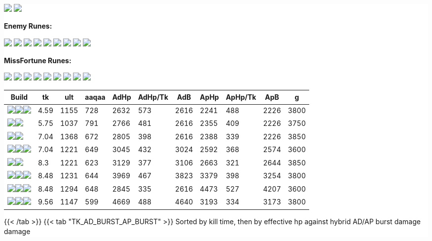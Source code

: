 
![](/item/3006.png)
![](/item/6673.png)



**Enemy Runes:**





![](/Styles/Precision/LethalTempo/LethalTempo.png)
![](/Styles/Precision/Overheal.png)
![](/Styles/Precision/LegendAlacrity/LegendAlacrity.png)
![](/Styles/Precision/CutDown/CutDown.png)
![](/Styles/Resolve/BonePlating/BonePlating.png)
![](/Styles/Sorcery/Unflinching/Unflinching.png)
![](/StatMods/StatModsAttackSpeedIcon.png)
![](/StatMods/StatModsAdaptiveForceIcon.png)
![](/StatMods/StatModsArmorIcon.png)



**MissFortune Runes:**


![](/Styles/Precision/PressTheAttack/PressTheAttack.png)
![](/Styles/Precision/Overheal.png)
![](/Styles/Precision/LegendBloodline/LegendBloodline.png)
![](/Styles/Precision/CoupDeGrace/CoupDeGrace.png)
![](/Styles/Sorcery/AbsoluteFocus/AbsoluteFocus.png)
![](/Styles/Sorcery/GatheringStorm/GatheringStorm.png)
![](/StatMods/StatModsAdaptiveForceIcon.png)
![](/StatMods/StatModsAdaptiveForceIcon.png)
![](/StatMods/StatModsArmorIcon.png)





 Build |tk|ult|aaqaa|AdHp|AdHp/Tk|AdB|ApHp|ApHp/Tk|ApB|g
-|-|-|-|-|-|-|-|-|-|-
![](/item/6672.png)![](/item/1055.png)![](/item/1036.png)|4.59|1155|728|2632|573|2616|2241|488|2226|3800
![](/item/3153.png)![](/item/1055.png)|5.75|1037|791|2766|481|2616|2355|409|2226|3750
![](/item/3074.png)![](/item/1055.png)|7.04|1368|672|2805|398|2616|2388|339|2226|3850
![](/item/6609.png)![](/item/1055.png)![](/item/1036.png)|7.04|1221|649|3045|432|3024|2592|368|2574|3600
![](/item/3161.png)![](/item/1055.png)|8.3|1221|623|3129|377|3106|2663|321|2644|3850
![](/item/6673.png)![](/item/1055.png)![](/item/1036.png)|8.48|1231|644|3969|467|3823|3379|398|3254|3800
![](/item/3156.png)![](/item/1055.png)![](/item/1036.png)|8.48|1294|648|2845|335|2616|4473|527|4207|3600
![](/item/3026.png)![](/item/1055.png)![](/item/1036.png)|9.56|1147|599|4669|488|4640|3193|334|3173|3800
{{< /tab >}}
{{< tab "TK_AD_BURST_AP_BURST" >}}
Sorted by kill time, then by effective hp against hybrid AD/AP burst damage damage